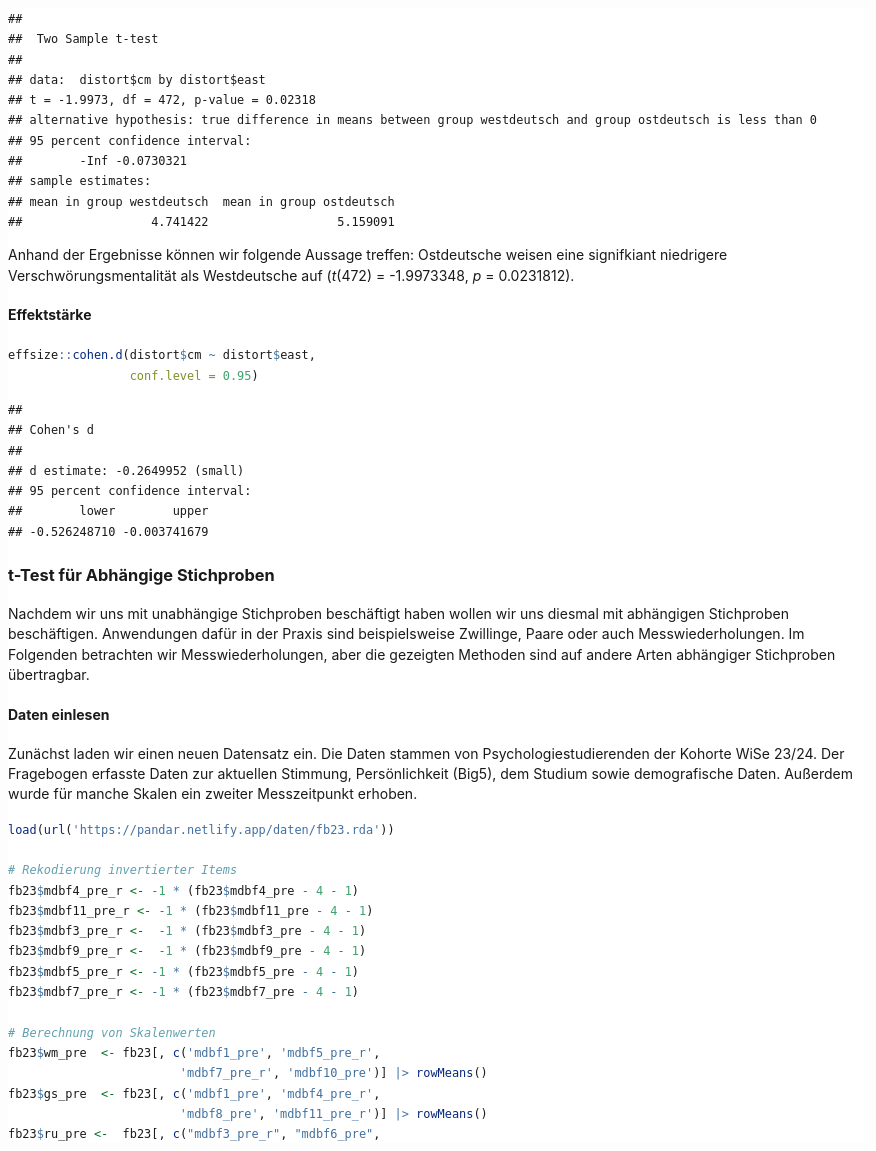 ```
## 
## 	Two Sample t-test
## 
## data:  distort$cm by distort$east
## t = -1.9973, df = 472, p-value = 0.02318
## alternative hypothesis: true difference in means between group westdeutsch and group ostdeutsch is less than 0
## 95 percent confidence interval:
##        -Inf -0.0730321
## sample estimates:
## mean in group westdeutsch  mean in group ostdeutsch 
##                  4.741422                  5.159091
```



Anhand der Ergebnisse können wir folgende Aussage treffen: Ostdeutsche weisen eine signifkiant niedrigere Verschwörungsmentalität als Westdeutsche auf ($t$(472) = -1.9973348, $p$ = 0.0231812).

#### Effektstärke


```r
effsize::cohen.d(distort$cm ~ distort$east,
                 conf.level = 0.95)
```

```
## 
## Cohen's d
## 
## d estimate: -0.2649952 (small)
## 95 percent confidence interval:
##        lower        upper 
## -0.526248710 -0.003741679
```


### t-Test für Abhängige Stichproben

Nachdem wir uns mit unabhängige Stichproben beschäftigt haben wollen wir uns diesmal mit abhängigen Stichproben beschäftigen. Anwendungen dafür in der Praxis sind beispielsweise Zwillinge, Paare oder auch Messwiederholungen. Im Folgenden betrachten wir Messwiederholungen, aber die gezeigten Methoden sind auf andere Arten abhängiger Stichproben übertragbar.

#### Daten einlesen

Zunächst laden wir einen neuen Datensatz ein. Die Daten stammen von Psychologiestudierenden der Kohorte WiSe 23/24. Der Fragebogen erfasste Daten zur aktuellen Stimmung, Persönlichkeit (Big5), dem Studium sowie demografische Daten. Außerdem wurde für manche Skalen ein zweiter Messzeitpunkt erhoben.


```r
load(url('https://pandar.netlify.app/daten/fb23.rda'))

# Rekodierung invertierter Items
fb23$mdbf4_pre_r <- -1 * (fb23$mdbf4_pre - 4 - 1)
fb23$mdbf11_pre_r <- -1 * (fb23$mdbf11_pre - 4 - 1)
fb23$mdbf3_pre_r <-  -1 * (fb23$mdbf3_pre - 4 - 1)
fb23$mdbf9_pre_r <-  -1 * (fb23$mdbf9_pre - 4 - 1)
fb23$mdbf5_pre_r <- -1 * (fb23$mdbf5_pre - 4 - 1)
fb23$mdbf7_pre_r <- -1 * (fb23$mdbf7_pre - 4 - 1)

# Berechnung von Skalenwerten
fb23$wm_pre  <- fb23[, c('mdbf1_pre', 'mdbf5_pre_r', 
                        'mdbf7_pre_r', 'mdbf10_pre')] |> rowMeans()
fb23$gs_pre  <- fb23[, c('mdbf1_pre', 'mdbf4_pre_r', 
                        'mdbf8_pre', 'mdbf11_pre_r')] |> rowMeans()
fb23$ru_pre <-  fb23[, c("mdbf3_pre_r", "mdbf6_pre", 
```